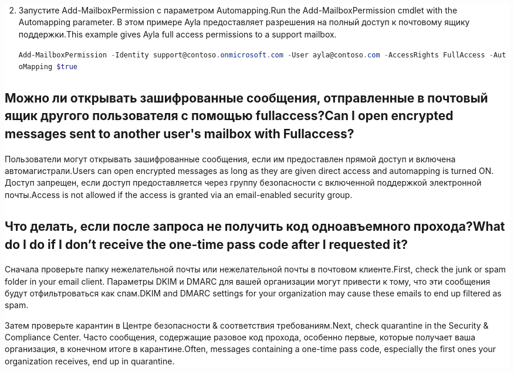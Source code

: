 2. <span data-ttu-id="78b72-294">Запустите Add-MailboxPermission с параметром Automapping.</span><span class="sxs-lookup"><span data-stu-id="78b72-294">Run the Add-MailboxPermission cmdlet with the Automapping parameter.</span></span> <span data-ttu-id="78b72-295">В этом примере Ayla предоставляет разрешения на полный доступ к почтовому ящику поддержки.</span><span class="sxs-lookup"><span data-stu-id="78b72-295">This example gives Ayla full access permissions to a support mailbox.</span></span>

   ```powershell
   Add-MailboxPermission -Identity support@contoso.onmicrosoft.com -User ayla@contoso.com -AccessRights FullAccess -AutoMapping $true
   ```
   
 ## <a name="can-i-open-encrypted-messages-sent-to-another-users-mailbox-with-fullaccess"></a><span data-ttu-id="78b72-296">Можно ли открывать зашифрованные сообщения, отправленные в почтовый ящик другого пользователя с помощью fullaccess?</span><span class="sxs-lookup"><span data-stu-id="78b72-296">Can I open encrypted messages sent to another user's mailbox with Fullaccess?</span></span>

<span data-ttu-id="78b72-297">Пользователи могут открывать зашифрованные сообщения, если им предоставлен прямой доступ и включена автомагистрали.</span><span class="sxs-lookup"><span data-stu-id="78b72-297">Users can open encrypted messages as long as they are given direct access and automapping is turned ON.</span></span> <span data-ttu-id="78b72-298">Доступ запрещен, если доступ предоставляется через группу безопасности с включенной поддержкой электронной почты.</span><span class="sxs-lookup"><span data-stu-id="78b72-298">Access is not allowed if the access is granted via an email-enabled security group.</span></span>

## <a name="what-do-i-do-if-i-dont-receive-the-one-time-pass-code-after-i-requested-it"></a><span data-ttu-id="78b72-299">Что делать, если после запроса не получить код одноавъемного прохода?</span><span class="sxs-lookup"><span data-stu-id="78b72-299">What do I do if I don’t receive the one-time pass code after I requested it?</span></span>

<span data-ttu-id="78b72-300">Сначала проверьте папку нежелательной почты или нежелательной почты в почтовом клиенте.</span><span class="sxs-lookup"><span data-stu-id="78b72-300">First, check the junk or spam folder in your email client.</span></span> <span data-ttu-id="78b72-301">Параметры DKIM и DMARC для вашей организации могут привести к тому, что эти сообщения будут отфильтроваться как спам.</span><span class="sxs-lookup"><span data-stu-id="78b72-301">DKIM and DMARC settings for your organization may cause these emails to end up filtered as spam.</span></span>

<span data-ttu-id="78b72-302">Затем проверьте карантин в Центре безопасности & соответствия требованиям.</span><span class="sxs-lookup"><span data-stu-id="78b72-302">Next, check quarantine in the Security & Compliance Center.</span></span> <span data-ttu-id="78b72-303">Часто сообщения, содержащие разовое код прохода, особенно первые, которые получает ваша организация, в конечном итоге в карантине.</span><span class="sxs-lookup"><span data-stu-id="78b72-303">Often, messages containing a one-time pass code, especially the first ones your organization receives, end up in quarantine.</span></span>
